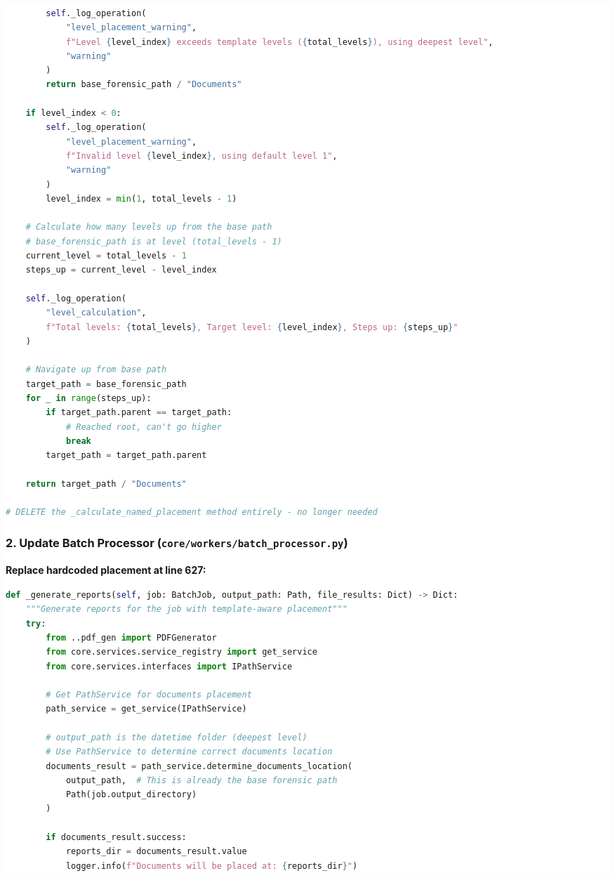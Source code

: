 ```python
        self._log_operation(
            "level_placement_warning", 
            f"Level {level_index} exceeds template levels ({total_levels}), using deepest level",
            "warning"
        )
        return base_forensic_path / "Documents"
    
    if level_index < 0:
        self._log_operation(
            "level_placement_warning",
            f"Invalid level {level_index}, using default level 1",
            "warning"
        )
        level_index = min(1, total_levels - 1)
    
    # Calculate how many levels up from the base path
    # base_forensic_path is at level (total_levels - 1)
    current_level = total_levels - 1
    steps_up = current_level - level_index
    
    self._log_operation(
        "level_calculation",
        f"Total levels: {total_levels}, Target level: {level_index}, Steps up: {steps_up}"
    )
    
    # Navigate up from base path
    target_path = base_forensic_path
    for _ in range(steps_up):
        if target_path.parent == target_path:
            # Reached root, can't go higher
            break
        target_path = target_path.parent
    
    return target_path / "Documents"

# DELETE the _calculate_named_placement method entirely - no longer needed
```

### 2. Update Batch Processor (`core/workers/batch_processor.py`)

**Replace hardcoded placement at line 627:**
```python
def _generate_reports(self, job: BatchJob, output_path: Path, file_results: Dict) -> Dict:
    """Generate reports for the job with template-aware placement"""
    try:
        from ..pdf_gen import PDFGenerator
        from core.services.service_registry import get_service
        from core.services.interfaces import IPathService
        
        # Get PathService for documents placement
        path_service = get_service(IPathService)
        
        # output_path is the datetime folder (deepest level)
        # Use PathService to determine correct documents location
        documents_result = path_service.determine_documents_location(
            output_path,  # This is already the base forensic path
            Path(job.output_directory)
        )
        
        if documents_result.success:
            reports_dir = documents_result.value
            logger.info(f"Documents will be placed at: {reports_dir}")
```